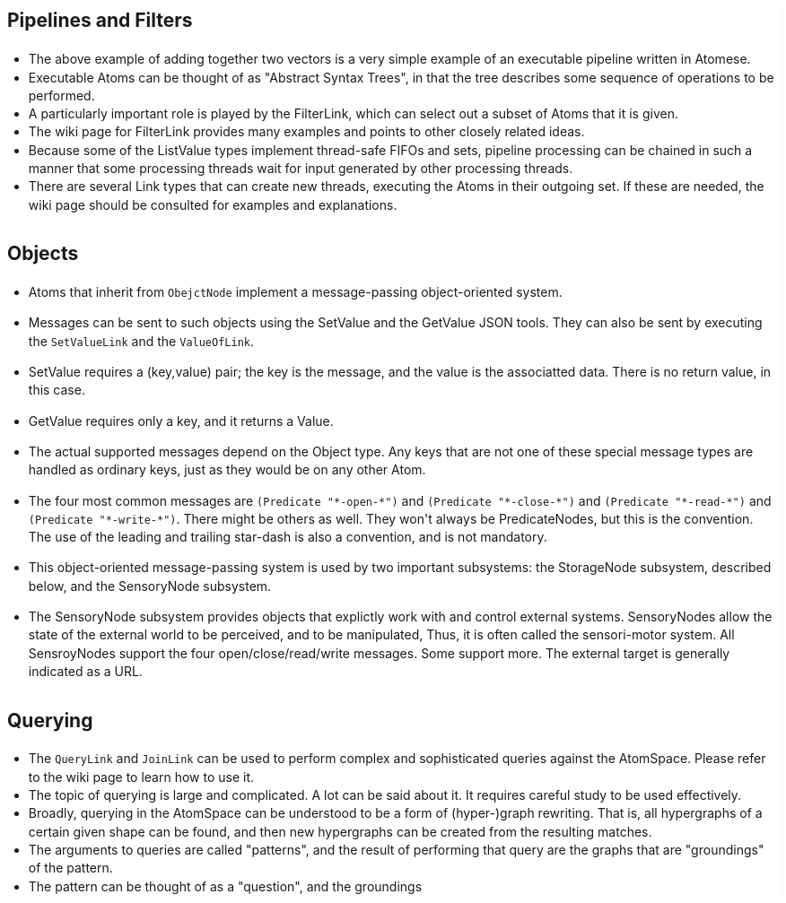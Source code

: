 Pipelines and Filters
---------------------
* The above example of adding together two vectors is a very simple
  example of an executable pipeline written in Atomese.
* Executable Atoms can be thought of as "Abstract Syntax Trees", in
  that the tree describes some sequence of operations to be performed.
* A particularly important role is played by the FilterLink, which
  can select out a subset of Atoms that it is given.
* The wiki page for FilterLink provides many examples and points
  to other closely related ideas.
* Because some of the ListValue types implement thread-safe FIFOs and
  sets, pipeline processing can be chained in such a manner that some
  processing threads wait for input generated by other processing
  threads.
* There are several Link types that can create new threads, executing
  the Atoms in their outgoing set. If these are needed, the wiki page
  should be consulted for examples and explanations.

Objects
-------
* Atoms that inherit from `ObejctNode` implement a message-passing
  object-oriented system.
* Messages can be sent to such objects using the SetValue and the
  GetValue JSON tools. They can also be sent by executing the
  `SetValueLink` and the `ValueOfLink`.
* SetValue requires a (key,value) pair; the key is the message, and
  the value is the associatted data. There is no return value, in this
  case.
* GetValue requires only a key, and it returns a Value.
* The actual supported messages depend on the Object type. Any keys
  that are not one of these special message types are handled as
  ordinary keys, just as they would be on any other Atom.
* The four most common messages are `(Predicate "*-open-*")` and
  `(Predicate "*-close-*")` and `(Predicate "*-read-*")`  and
  `(Predicate "*-write-*")`.  There might be others as well.
  They won't always be PredicateNodes, but this is the convention.
  The use of the leading and trailing star-dash is also a convention,
  and is not mandatory.

* This object-oriented message-passing system is used by two important
  subsystems: the StorageNode subsystem, described below, and the
  SensoryNode subsystem.

* The SensoryNode subsystem provides objects that explictly work with
  and control external systems. SensoryNodes allow the state of the
  external world to be perceived, and to be manipulated, Thus, it is
  often called the sensori-motor system. All SensroyNodes support
  the four open/close/read/write messages. Some support more. The
  external target is generally indicated as a URL.

Querying
--------
* The `QueryLink` and `JoinLink` can be used to perform complex and
  sophisticated queries against the AtomSpace. Please refer to the wiki
  page to learn how to use it.
* The topic of querying is large and complicated. A lot can be said
  about it. It requires careful study to be used effectively.
* Broadly, querying in the AtomSpace can be understood to be a form of
  (hyper-)graph rewriting. That is, all hypergraphs of a certain given
  shape can be found, and then new hypergraphs can be created from the
  resulting matches.
* The arguments to queries are called "patterns", and the result of
  performing that query are the graphs that are "groundings" of the
  pattern.
* The pattern can be thought of as a "question", and the groundings
